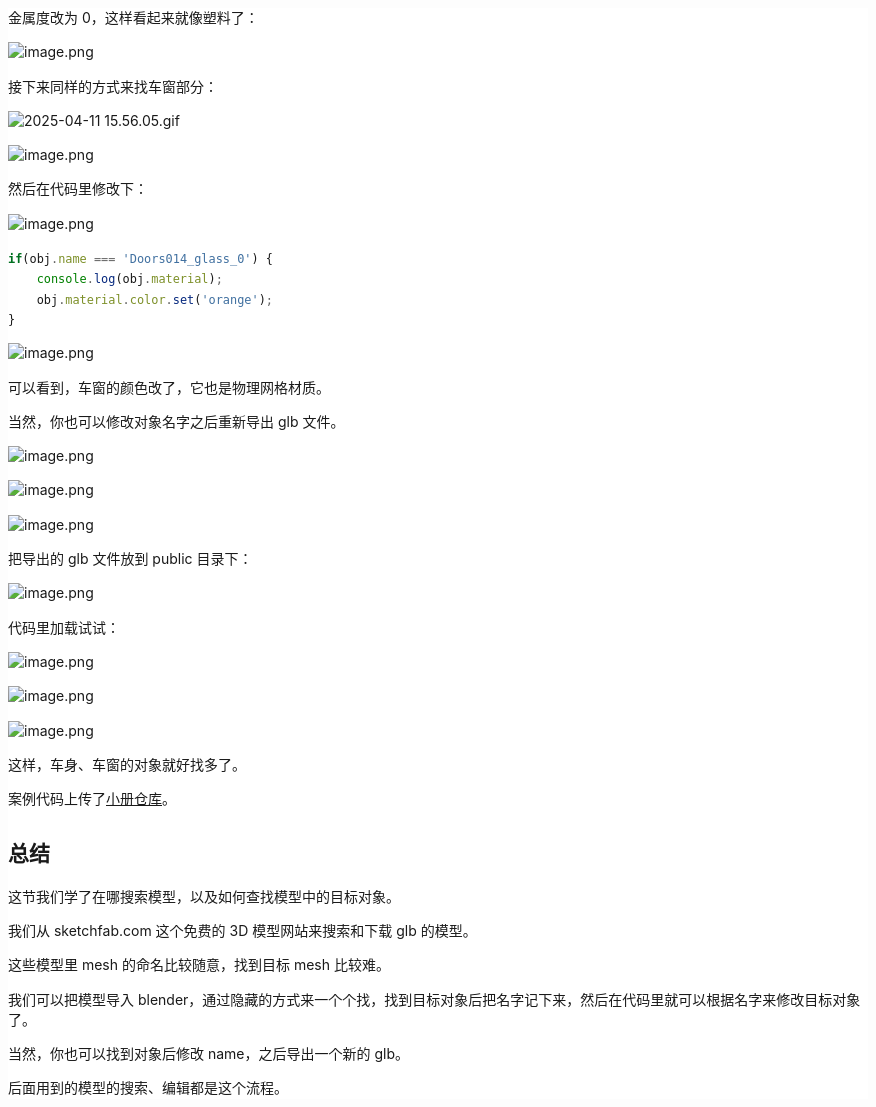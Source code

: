 金属度改为 0，这样看起来就像塑料了：

![image.png](https://p9-juejin.byteimg.com/tos-cn-i-k3u1fbpfcp/3f72aef4795440bf927eebcda60edab6~tplv-k3u1fbpfcp-jj-mark:1600:0:0:0:q75.jpg#?w=1808&h=1028&s=637835&e=png&b=030303)

接下来同样的方式来找车窗部分：

![2025-04-11 15.56.05.gif](https://p3-juejin.byteimg.com/tos-cn-i-k3u1fbpfcp/2d193d48676d499fb21ebfdce28173f1~tplv-k3u1fbpfcp-jj-mark:1600:0:0:0:q75.gif#?w=2324&h=1390&s=6090167&e=gif&f=31&b=313030)

![image.png](https://p3-juejin.byteimg.com/tos-cn-i-k3u1fbpfcp/1e6ab9bc1b4044e4bffd3373a0c54f0a~tplv-k3u1fbpfcp-jj-mark:1600:0:0:0:q75.jpg#?w=628&h=178&s=49186&e=png&b=2f2f2f)

然后在代码里修改下：

![image.png](https://p3-juejin.byteimg.com/tos-cn-i-k3u1fbpfcp/b92e32b63a464aed8d7aa3649701ddf5~tplv-k3u1fbpfcp-jj-mark:1600:0:0:0:q75.jpg#?w=1212&h=810&s=162430&e=png&b=1f1f1f)

```javascript
if(obj.name === 'Doors014_glass_0') {
    console.log(obj.material);
    obj.material.color.set('orange');
}
```

![image.png](https://p9-juejin.byteimg.com/tos-cn-i-k3u1fbpfcp/cd36e18776f64c71b5d6ead33e26dc06~tplv-k3u1fbpfcp-jj-mark:1600:0:0:0:q75.jpg#?w=2244&h=1120&s=648623&e=png&b=030303)

可以看到，车窗的颜色改了，它也是物理网格材质。

当然，你也可以修改对象名字之后重新导出 glb 文件。

![image.png](https://p6-juejin.byteimg.com/tos-cn-i-k3u1fbpfcp/bca9e5004940464b8fa806c1026ab6eb~tplv-k3u1fbpfcp-jj-mark:1600:0:0:0:q75.jpg#?w=816&h=414&s=213999&e=png&b=2e2e2e)

![image.png](https://p1-juejin.byteimg.com/tos-cn-i-k3u1fbpfcp/9875c4f4cfd44ba39c54e528bd2079ca~tplv-k3u1fbpfcp-jj-mark:1600:0:0:0:q75.jpg#?w=564&h=278&s=72531&e=png&b=2f2f2f)

![image.png](https://p6-juejin.byteimg.com/tos-cn-i-k3u1fbpfcp/079aef6e61314207ade03e5ad4716e45~tplv-k3u1fbpfcp-jj-mark:1600:0:0:0:q75.jpg#?w=900&h=800&s=833262&e=png&b=282727)

把导出的 glb 文件放到 public 目录下：

![image.png](https://p6-juejin.byteimg.com/tos-cn-i-k3u1fbpfcp/6a9f6611c28f4bcba717d6450a6cf373~tplv-k3u1fbpfcp-jj-mark:1600:0:0:0:q75.jpg#?w=558&h=380&s=33349&e=png&b=191919)

代码里加载试试：

![image.png](https://p9-juejin.byteimg.com/tos-cn-i-k3u1fbpfcp/bd6af9abb9564f83a6ab285758ff40fd~tplv-k3u1fbpfcp-jj-mark:1600:0:0:0:q75.jpg#?w=1088&h=418&s=86832&e=png&b=1f1f1f)

![image.png](https://p9-juejin.byteimg.com/tos-cn-i-k3u1fbpfcp/0986d09f0ba448ddbda055b7da487cd5~tplv-k3u1fbpfcp-jj-mark:1600:0:0:0:q75.jpg#?w=1482&h=850&s=401273&e=png&b=030303)

![image.png](https://p1-juejin.byteimg.com/tos-cn-i-k3u1fbpfcp/ab95dac851414a3690d7e76103331161~tplv-k3u1fbpfcp-jj-mark:1600:0:0:0:q75.jpg#?w=1356&h=662&s=343779&e=png&b=030303)

这样，车身、车窗的对象就好找多了。

案例代码上传了[小册仓库](https://github.com/QuarkGluonPlasma/threejs-course-code/tree/main/model-download-edit)。

## 总结

这节我们学了在哪搜索模型，以及如何查找模型中的目标对象。

我们从 sketchfab.com 这个免费的 3D 模型网站来搜索和下载 glb 的模型。

这些模型里 mesh 的命名比较随意，找到目标 mesh 比较难。

我们可以把模型导入 blender，通过隐藏的方式来一个个找，找到目标对象后把名字记下来，然后在代码里就可以根据名字来修改目标对象了。

当然，你也可以找到对象后修改 name，之后导出一个新的 glb。

后面用到的模型的搜索、编辑都是这个流程。